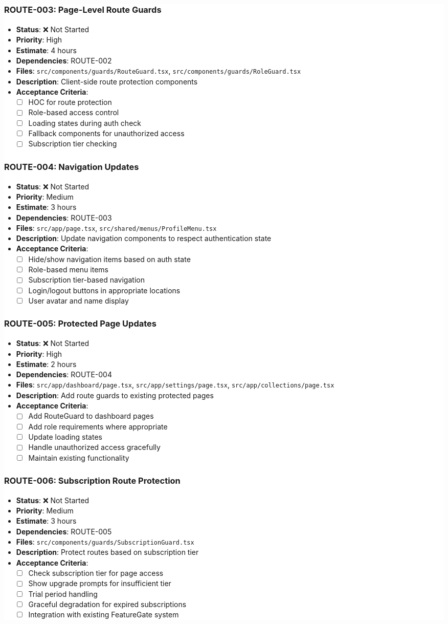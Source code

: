 ### ROUTE-003: Page-Level Route Guards
- **Status**: ❌ Not Started
- **Priority**: High
- **Estimate**: 4 hours
- **Dependencies**: ROUTE-002
- **Files**: `src/components/guards/RouteGuard.tsx`, `src/components/guards/RoleGuard.tsx`
- **Description**: Client-side route protection components
- **Acceptance Criteria**:
  - [ ] HOC for route protection
  - [ ] Role-based access control
  - [ ] Loading states during auth check
  - [ ] Fallback components for unauthorized access
  - [ ] Subscription tier checking

### ROUTE-004: Navigation Updates
- **Status**: ❌ Not Started
- **Priority**: Medium
- **Estimate**: 3 hours
- **Dependencies**: ROUTE-003
- **Files**: `src/app/page.tsx`, `src/shared/menus/ProfileMenu.tsx`
- **Description**: Update navigation components to respect authentication state
- **Acceptance Criteria**:
  - [ ] Hide/show navigation items based on auth state
  - [ ] Role-based menu items
  - [ ] Subscription tier-based navigation
  - [ ] Login/logout buttons in appropriate locations
  - [ ] User avatar and name display

### ROUTE-005: Protected Page Updates
- **Status**: ❌ Not Started
- **Priority**: High
- **Estimate**: 2 hours
- **Dependencies**: ROUTE-004
- **Files**: `src/app/dashboard/page.tsx`, `src/app/settings/page.tsx`, `src/app/collections/page.tsx`
- **Description**: Add route guards to existing protected pages
- **Acceptance Criteria**:
  - [ ] Add RouteGuard to dashboard pages
  - [ ] Add role requirements where appropriate
  - [ ] Update loading states
  - [ ] Handle unauthorized access gracefully
  - [ ] Maintain existing functionality

### ROUTE-006: Subscription Route Protection
- **Status**: ❌ Not Started
- **Priority**: Medium
- **Estimate**: 3 hours
- **Dependencies**: ROUTE-005
- **Files**: `src/components/guards/SubscriptionGuard.tsx`
- **Description**: Protect routes based on subscription tier
- **Acceptance Criteria**:
  - [ ] Check subscription tier for page access
  - [ ] Show upgrade prompts for insufficient tier
  - [ ] Trial period handling
  - [ ] Graceful degradation for expired subscriptions
  - [ ] Integration with existing FeatureGate system
